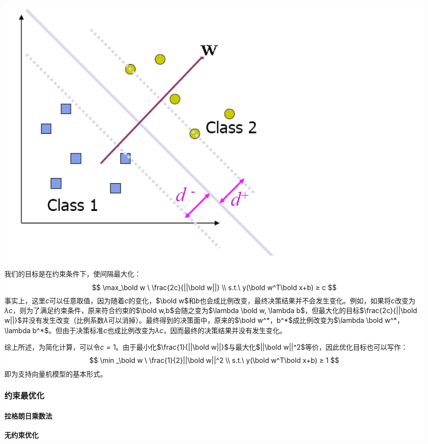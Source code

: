 ![](images/classifier/5.png)

我们的目标是在约束条件下，使间隔最大化：
$$
\max_\bold w \ \frac{2c}{||\bold w||}
\\
s.t.\ y(\bold w^T\bold x+b) ≥ c
$$
事实上，这里$c$可以任意取值，因为随着$c$的变化，$\bold w$和$b$也会成比例改变，最终决策结果并不会发生变化。例如，如果将$c$改变为$\lambda c$，则为了满足约束条件，原来符合约束的$\bold w,b$会随之变为$\lambda \bold w, \lambda b$，但最大化的目标$\frac{2c}{||\bold w||}$并没有发生改变（比例系数$\lambda$可以消掉）。最终得到的决策面中，原来的$\bold w^*，b^*$成比例改变为$\lambda \bold w^*，\lambda b^*$。但由于决策标准$c$也成比例改变为$\lambda c$，因而最终的决策结果并没有发生变化。

综上所述，为简化计算，可以令$c=1$。由于最小化$\frac{1}{||\bold w||}$与最大化$||\bold w||^2$等价，因此优化目标也可以写作：
$$
\min _\bold w \ \frac{1}{2}||\bold w||^2
\\
s.t.\ y(\bold w^T\bold x+b) ≥ 1
$$
即为支持向量机模型的基本形式。

### 约束最优化

#### 拉格朗日乘数法

**无约束优化**

